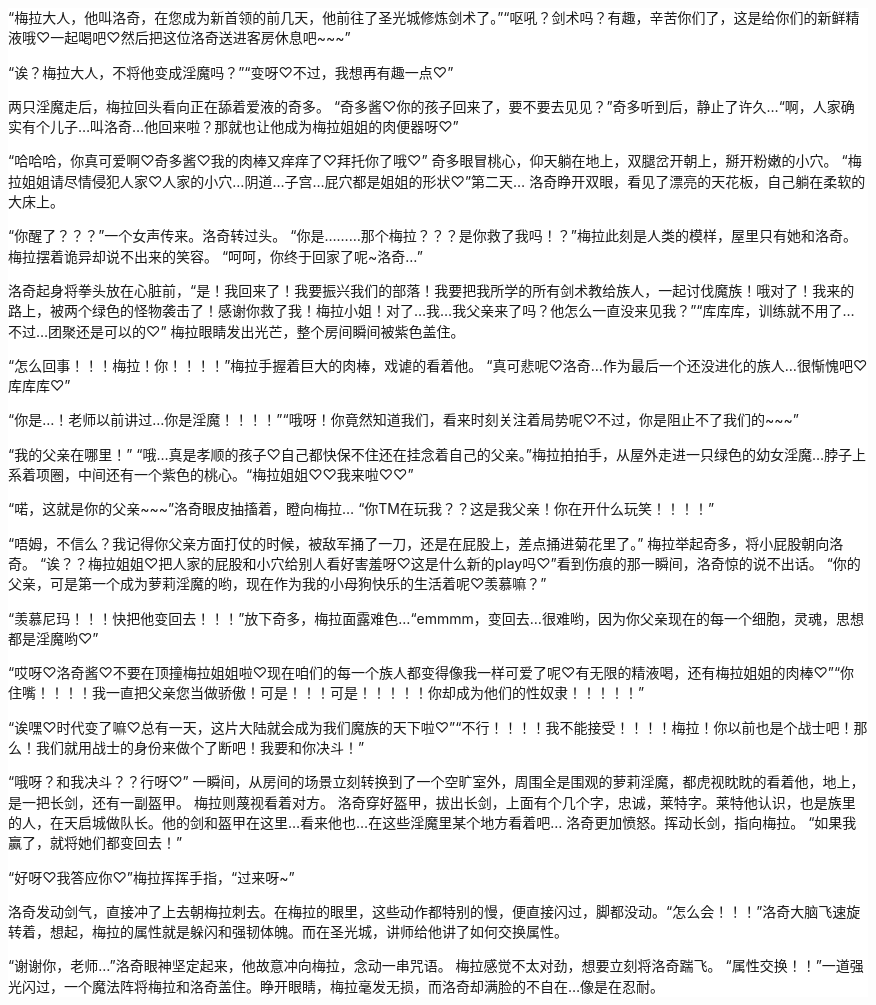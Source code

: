 “梅拉大人，他叫洛奇，在您成为新首领的前几天，他前往了圣光城修炼剑术了。”“呕吼？剑术吗？有趣，辛苦你们了，这是给你们的新鲜精液哦♡一起喝吧♡然后把这位洛奇送进客房休息吧~~~”

“诶？梅拉大人，不将他变成淫魔吗？”“变呀♡不过，我想再有趣一点♡”

两只淫魔走后，梅拉回头看向正在舔着爱液的奇多。
“奇多酱♡你的孩子回来了，要不要去见见？”奇多听到后，静止了许久…“啊，人家确实有个儿子…叫洛奇…他回来啦？那就也让他成为梅拉姐姐的肉便器呀♡”

“哈哈哈，你真可爱啊♡奇多酱♡我的肉棒又痒痒了♡拜托你了哦♡”
奇多眼冒桃心，仰天躺在地上，双腿岔开朝上，掰开粉嫩的小穴。
“梅拉姐姐请尽情侵犯人家♡人家的小穴…阴道…子宫…屁穴都是姐姐的形状♡”第二天…
洛奇睁开双眼，看见了漂亮的天花板，自己躺在柔软的大床上。

“你醒了？？？”一个女声传来。洛奇转过头。
“你是………那个梅拉？？？是你救了我吗！？”梅拉此刻是人类的模样，屋里只有她和洛奇。
梅拉摆着诡异却说不出来的笑容。
“呵呵，你终于回家了呢~洛奇…”

洛奇起身将拳头放在心脏前，“是！我回来了！我要振兴我们的部落！我要把我所学的所有剑术教给族人，一起讨伐魔族！哦对了！我来的路上，被两个绿色的怪物袭击了！感谢你救了我！梅拉小姐！对了…我…我父亲来了吗？他怎么一直没来见我？”“库库库，训练就不用了…不过…团聚还是可以的♡”
梅拉眼睛发出光芒，整个房间瞬间被紫色盖住。

“怎么回事！！！梅拉！你！！！！”梅拉手握着巨大的肉棒，戏谑的看着他。
“真可悲呢♡洛奇…作为最后一个还没进化的族人…很惭愧吧♡库库库♡”

“你是…！老师以前讲过…你是淫魔！！！！”“哦呀！你竟然知道我们，看来时刻关注着局势呢♡不过，你是阻止不了我们的~~~”

“我的父亲在哪里！”
“哦…真是孝顺的孩子♡自己都快保不住还在挂念着自己的父亲。”梅拉拍拍手，从屋外走进一只绿色的幼女淫魔…脖子上系着项圈，中间还有一个紫色的桃心。“梅拉姐姐♡♡我来啦♡♡”

“喏，这就是你的父亲~~~”洛奇眼皮抽搐着，瞪向梅拉…
“你TM在玩我？？这是我父亲！你在开什么玩笑！！！！”

“唔姆，不信么？我记得你父亲方面打仗的时候，被敌军捅了一刀，还是在屁股上，差点捅进菊花里了。”
梅拉举起奇多，将小屁股朝向洛奇。
“诶？？梅拉姐姐♡把人家的屁股和小穴给别人看好害羞呀♡这是什么新的play吗♡”看到伤痕的那一瞬间，洛奇惊的说不出话。
“你的父亲，可是第一个成为萝莉淫魔的哟，现在作为我的小母狗快乐的生活着呢♡羡慕嘛？”

“羡慕尼玛！！！快把他变回去！！！”放下奇多，梅拉面露难色…“emmmm，变回去…很难哟，因为你父亲现在的每一个细胞，灵魂，思想都是淫魔哟♡”

“哎呀♡洛奇酱♡不要在顶撞梅拉姐姐啦♡现在咱们的每一个族人都变得像我一样可爱了呢♡有无限的精液喝，还有梅拉姐姐的肉棒♡”“你住嘴！！！！我一直把父亲您当做骄傲！可是！！！可是！！！！！你却成为他们的性奴隶！！！！！”

“诶嘿♡时代变了嘛♡总有一天，这片大陆就会成为我们魔族的天下啦♡”“不行！！！！我不能接受！！！！梅拉！你以前也是个战士吧！那么！我们就用战士的身份来做个了断吧！我要和你决斗！”

“哦呀？和我决斗？？行呀♡”
一瞬间，从房间的场景立刻转换到了一个空旷室外，周围全是围观的萝莉淫魔，都虎视眈眈的看着他，地上，是一把长剑，还有一副盔甲。
梅拉则蔑视看着对方。
洛奇穿好盔甲，拔出长剑，上面有个几个字，忠诚，莱特字。莱特他认识，也是族里的人，在天启城做队长。他的剑和盔甲在这里…看来他也…在这些淫魔里某个地方看着吧…
洛奇更加愤怒。挥动长剑，指向梅拉。
“如果我赢了，就将她们都变回去！”

“好呀♡我答应你♡”梅拉挥挥手指，“过来呀~”

洛奇发动剑气，直接冲了上去朝梅拉刺去。在梅拉的眼里，这些动作都特别的慢，便直接闪过，脚都没动。“怎么会！！！”洛奇大脑飞速旋转着，想起，梅拉的属性就是躲闪和强韧体魄。而在圣光城，讲师给他讲了如何交换属性。

“谢谢你，老师…”洛奇眼神坚定起来，他故意冲向梅拉，念动一串咒语。
梅拉感觉不太对劲，想要立刻将洛奇踹飞。
“属性交换！！”一道强光闪过，一个魔法阵将梅拉和洛奇盖住。睁开眼睛，梅拉毫发无损，而洛奇却满脸的不自在…像是在忍耐。
